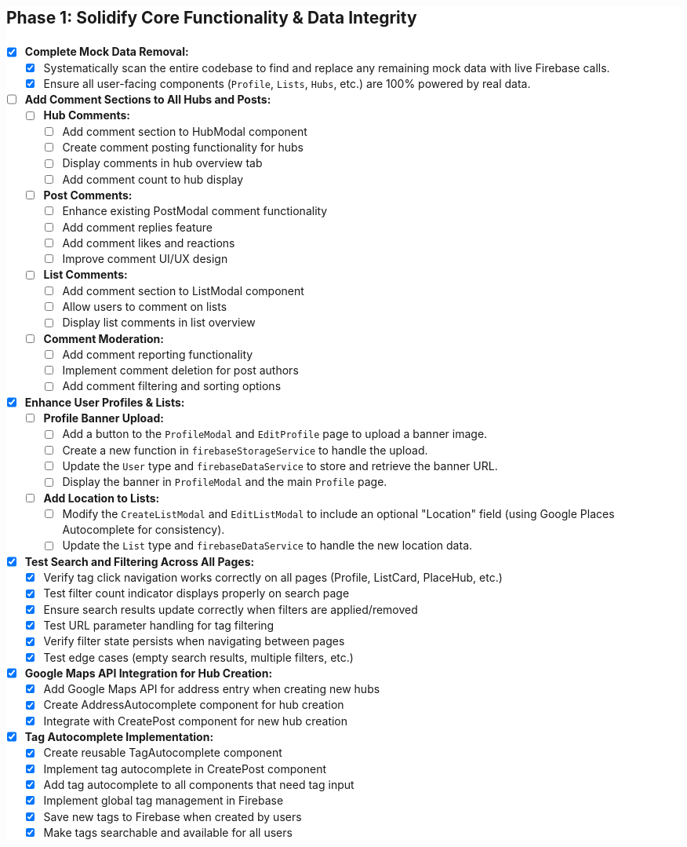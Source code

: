 ## Phase 1: Solidify Core Functionality & Data Integrity

- [x] **Complete Mock Data Removal:**
    - [x] Systematically scan the entire codebase to find and replace any remaining mock data with live Firebase calls.
    - [x] Ensure all user-facing components (`Profile`, `Lists`, `Hubs`, etc.) are 100% powered by real data.

- [ ] **Add Comment Sections to All Hubs and Posts:**
    - [ ] **Hub Comments:**
        - [ ] Add comment section to HubModal component
        - [ ] Create comment posting functionality for hubs
        - [ ] Display comments in hub overview tab
        - [ ] Add comment count to hub display
    - [ ] **Post Comments:**
        - [ ] Enhance existing PostModal comment functionality
        - [ ] Add comment replies feature
        - [ ] Add comment likes and reactions
        - [ ] Improve comment UI/UX design
    - [ ] **List Comments:**
        - [ ] Add comment section to ListModal component
        - [ ] Allow users to comment on lists
        - [ ] Display list comments in list overview
    - [ ] **Comment Moderation:**
        - [ ] Add comment reporting functionality
        - [ ] Implement comment deletion for post authors
        - [ ] Add comment filtering and sorting options

- [x] **Enhance User Profiles & Lists:**
    - [ ] **Profile Banner Upload:**
        - [ ] Add a button to the `ProfileModal` and `EditProfile` page to upload a banner image.
        - [ ] Create a new function in `firebaseStorageService` to handle the upload.
        - [ ] Update the `User` type and `firebaseDataService` to store and retrieve the banner URL.
        - [ ] Display the banner in `ProfileModal` and the main `Profile` page.
    - [ ] **Add Location to Lists:**
        - [ ] Modify the `CreateListModal` and `EditListModal` to include an optional "Location" field (using Google Places Autocomplete for consistency).
        - [ ] Update the `List` type and `firebaseDataService` to handle the new location data.

- [x] **Test Search and Filtering Across All Pages:**
    - [x] Verify tag click navigation works correctly on all pages (Profile, ListCard, PlaceHub, etc.)
    - [x] Test filter count indicator displays properly on search page
    - [x] Ensure search results update correctly when filters are applied/removed
    - [x] Test URL parameter handling for tag filtering
    - [x] Verify filter state persists when navigating between pages
    - [x] Test edge cases (empty search results, multiple filters, etc.)

- [x] **Google Maps API Integration for Hub Creation:**
    - [x] Add Google Maps API for address entry when creating new hubs
    - [x] Create AddressAutocomplete component for hub creation
    - [x] Integrate with CreatePost component for new hub creation

- [x] **Tag Autocomplete Implementation:**
    - [x] Create reusable TagAutocomplete component
    - [x] Implement tag autocomplete in CreatePost component
    - [x] Add tag autocomplete to all components that need tag input
    - [x] Implement global tag management in Firebase
    - [x] Save new tags to Firebase when created by users
    - [x] Make tags searchable and available for all users
